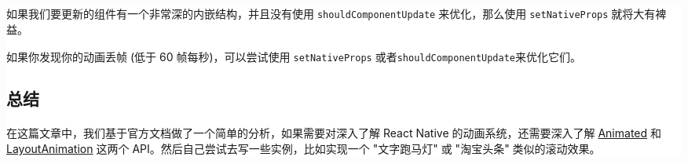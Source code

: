 如果我们要更新的组件有一个非常深的内嵌结构，并且没有使用 `shouldComponentUpdate` 来优化，那么使用 `setNativeProps` 就将大有裨益。

如果你发现你的动画丢帧 (低于 60 帧每秒)，可以尝试使用 `setNativeProps` 或者`shouldComponentUpdate`来优化它们。


## 总结

在这篇文章中，我们基于官方文档做了一个简单的分析，如果需要对深入了解 React Native 的动画系统，还需要深入了解 [Animated](https://facebook.github.io/react-native/docs/animated) 和 [LayoutAnimation](https://facebook.github.io/react-native/docs/layoutanimation) 这两个 API。然后自己尝试去写一些实例，比如实现一个 "文字跑马灯" 或 "淘宝头条" 类似的滚动效果。
